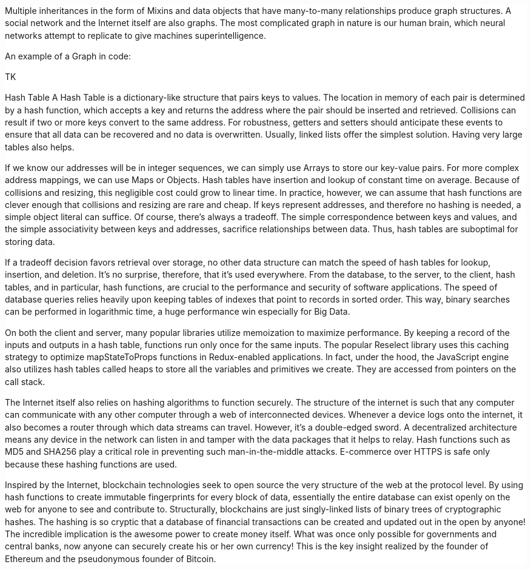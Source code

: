 Multiple inheritances in the form of Mixins and data objects that have many-to-many relationships produce graph structures. A social network and the Internet itself are also graphs. The most complicated graph in nature is our human brain, which neural networks attempt to replicate to give machines superintelligence.

An example of a Graph in code:

TK

Hash Table
A Hash Table is a dictionary-like structure that pairs keys to values. The location in memory of each pair is determined by a hash function, which accepts a key and returns the address where the pair should be inserted and retrieved. Collisions can result if two or more keys convert to the same address. For robustness, getters and setters should anticipate these events to ensure that all data can be recovered and no data is overwritten. Usually, linked lists offer the simplest solution. Having very large tables also helps.

If we know our addresses will be in integer sequences, we can simply use Arrays to store our key-value pairs. For more complex address mappings, we can use Maps or Objects. Hash tables have insertion and lookup of constant time on average. Because of collisions and resizing, this negligible cost could grow to linear time. In practice, however, we can assume that hash functions are clever enough that collisions and resizing are rare and cheap. If keys represent addresses, and therefore no hashing is needed, a simple object literal can suffice. Of course, there’s always a tradeoff. The simple correspondence between keys and values, and the simple associativity between keys and addresses, sacrifice relationships between data. Thus, hash tables are suboptimal for storing data.

If a tradeoff decision favors retrieval over storage, no other data structure can match the speed of hash tables for lookup, insertion, and deletion. It’s no surprise, therefore, that it’s used everywhere. From the database, to the server, to the client, hash tables, and in particular, hash functions, are crucial to the performance and security of software applications. The speed of database queries relies heavily upon keeping tables of indexes that point to records in sorted order. This way, binary searches can be performed in logarithmic time, a huge performance win especially for Big Data.

On both the client and server, many popular libraries utilize memoization to maximize performance. By keeping a record of the inputs and outputs in a hash table, functions run only once for the same inputs. The popular Reselect library uses this caching strategy to optimize mapStateToProps functions in Redux-enabled applications. In fact, under the hood, the JavaScript engine also utilizes hash tables called heaps to store all the variables and primitives we create. They are accessed from pointers on the call stack.

The Internet itself also relies on hashing algorithms to function securely. The structure of the internet is such that any computer can communicate with any other computer through a web of interconnected devices. Whenever a device logs onto the internet, it also becomes a router through which data streams can travel. However, it’s a double-edged sword. A decentralized architecture means any device in the network can listen in and tamper with the data packages that it helps to relay. Hash functions such as MD5 and SHA256 play a critical role in preventing such man-in-the-middle attacks. E-commerce over HTTPS is safe only because these hashing functions are used.

Inspired by the Internet, blockchain technologies seek to open source the very structure of the web at the protocol level. By using hash functions to create immutable fingerprints for every block of data, essentially the entire database can exist openly on the web for anyone to see and contribute to. Structurally, blockchains are just singly-linked lists of binary trees of cryptographic hashes. The hashing is so cryptic that a database of financial transactions can be created and updated out in the open by anyone! The incredible implication is the awesome power to create money itself. What was once only possible for governments and central banks, now anyone can securely create his or her own currency! This is the key insight realized by the founder of Ethereum and the pseudonymous founder of Bitcoin.
